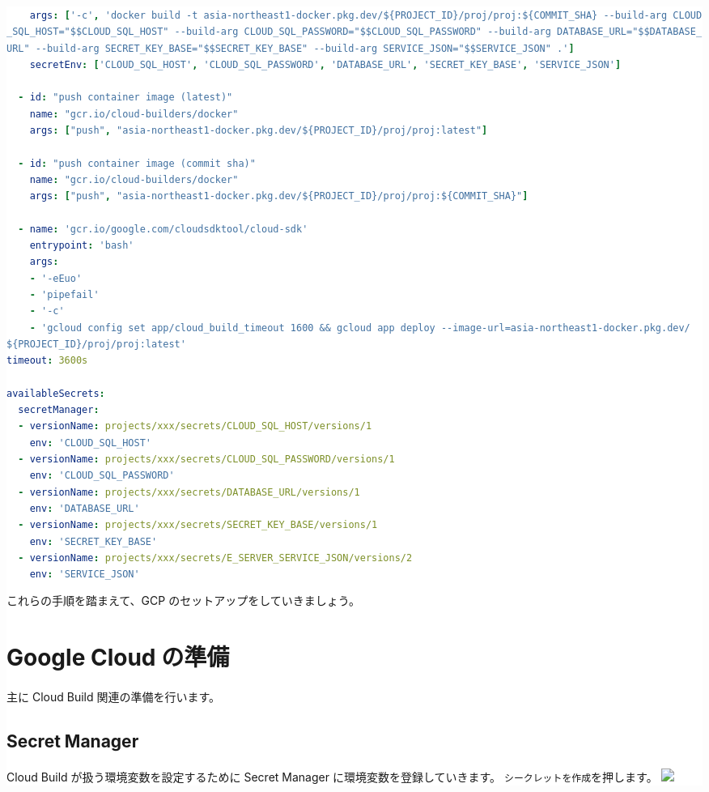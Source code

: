 ```yml:cloudbuild.yml
    args: ['-c', 'docker build -t asia-northeast1-docker.pkg.dev/${PROJECT_ID}/proj/proj:${COMMIT_SHA} --build-arg CLOUD_SQL_HOST="$$CLOUD_SQL_HOST" --build-arg CLOUD_SQL_PASSWORD="$$CLOUD_SQL_PASSWORD" --build-arg DATABASE_URL="$$DATABASE_URL" --build-arg SECRET_KEY_BASE="$$SECRET_KEY_BASE" --build-arg SERVICE_JSON="$$SERVICE_JSON" .']
    secretEnv: ['CLOUD_SQL_HOST', 'CLOUD_SQL_PASSWORD', 'DATABASE_URL', 'SECRET_KEY_BASE', 'SERVICE_JSON']

  - id: "push container image (latest)"
    name: "gcr.io/cloud-builders/docker"
    args: ["push", "asia-northeast1-docker.pkg.dev/${PROJECT_ID}/proj/proj:latest"]

  - id: "push container image (commit sha)"
    name: "gcr.io/cloud-builders/docker"
    args: ["push", "asia-northeast1-docker.pkg.dev/${PROJECT_ID}/proj/proj:${COMMIT_SHA}"]

  - name: 'gcr.io/google.com/cloudsdktool/cloud-sdk'
    entrypoint: 'bash'
    args:
    - '-eEuo'
    - 'pipefail'
    - '-c'
    - 'gcloud config set app/cloud_build_timeout 1600 && gcloud app deploy --image-url=asia-northeast1-docker.pkg.dev/${PROJECT_ID}/proj/proj:latest'
timeout: 3600s

availableSecrets:
  secretManager:
  - versionName: projects/xxx/secrets/CLOUD_SQL_HOST/versions/1
    env: 'CLOUD_SQL_HOST'
  - versionName: projects/xxx/secrets/CLOUD_SQL_PASSWORD/versions/1
    env: 'CLOUD_SQL_PASSWORD'
  - versionName: projects/xxx/secrets/DATABASE_URL/versions/1
    env: 'DATABASE_URL'
  - versionName: projects/xxx/secrets/SECRET_KEY_BASE/versions/1
    env: 'SECRET_KEY_BASE'
  - versionName: projects/xxx/secrets/E_SERVER_SERVICE_JSON/versions/2
    env: 'SERVICE_JSON'
```

これらの手順を踏まえて、GCP のセットアップをしていきましょう。

# Google Cloud の準備

主に Cloud Build 関連の準備を行います。

## Secret Manager

Cloud Build が扱う環境変数を設定するために Secret Manager に環境変数を登録していきます。
`シークレットを作成`を押します。
![](https://storage.googleapis.com/zenn-user-upload/a80f21f9d9ed-20220828.png)
